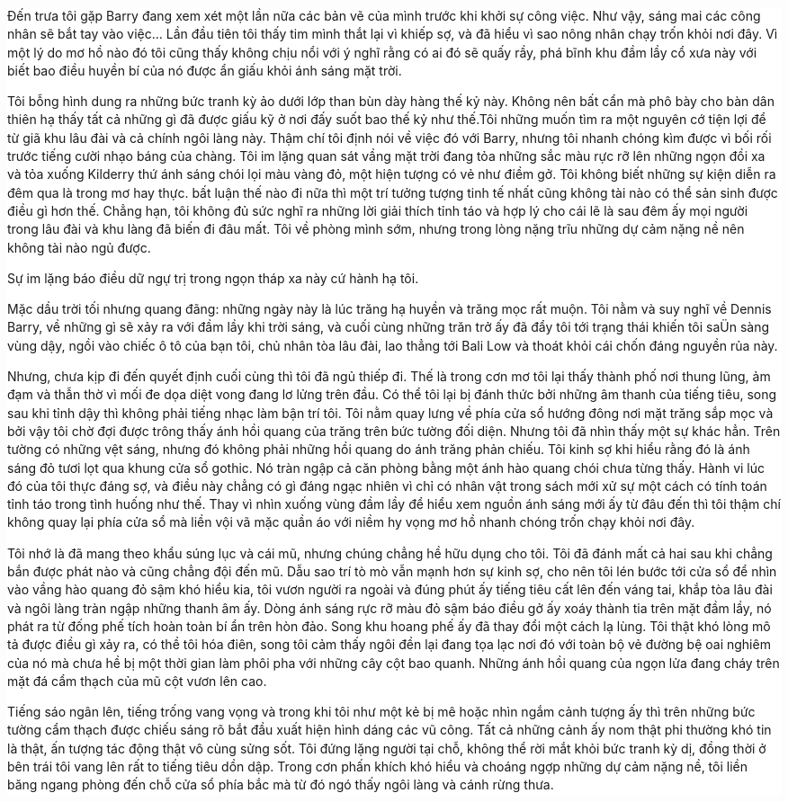 Đến trưa tôi gặp Barry đang xem xét một lần nữa các bản vẽ của mình trước khi khởi sự công việc. Như vậy, sáng mai các công nhân sẽ bắt tay vào việc… Lần đầu tiên tôi thấy tim mình thắt lại vì khiếp sợ, và đã hiểu vì sao nông nhân chạy trốn khỏi nơi đây. Vì một lý do mơ hồ nào đó tôi cũng thấy không chịu nổi với ý nghĩ rằng có ai đó sẽ quấy rầy, phá bĩnh khu đầm lầy cổ xưa này với biết bao điều huyền bí của nó được ẩn giấu khỏi ánh sáng mặt trời.

Tôi bỗng hình dung ra những bức tranh kỳ ảo dưới lớp than bùn dày hàng thế kỷ này. Không nên bất cẩn mà phô bày cho bàn dân thiên hạ thấy tất cả những gì đã được giấu kỹ ở nơi đấy suốt bao thế kỷ như thế.Tôi những muốn tìm ra một nguyên cớ tiện lợi để từ giã khu lâu đài và cả chính ngôi làng này. Thậm chí tôi định nói về việc đó với Barry, nhưng tôi nhanh chóng kìm được vì bối rối trước tiếng cười nhạo báng của chàng. Tôi im lặng quan sát vầng mặt trời đang tỏa những sắc màu rực rỡ lên những ngọn đồi xa và tỏa xuống Kilderry thứ ánh sáng chói lọi màu vàng đỏ, một hiện tượng có vẻ như điềm gở. Tôi không biết những sự kiện diễn ra đêm qua là trong mơ hay thực. bất luận thế nào đi nữa thì một trí tưởng tượng tinh tế nhất cũng không tài nào có thể sản sinh được điều gì hơn thế. Chẳng hạn, tôi không đủ sức nghĩ ra những lời giải thích tỉnh táo và hợp lý cho cái lẽ là sau đêm ấy mọi người trong lâu đài và khu làng đã biến đi đâu mất. Tôi về phòng mình sớm, nhưng trong lòng nặng trĩu những dự cảm nặng nề nên không tài nào ngủ được.

Sự im lặng báo điều dữ ngự trị trong ngọn tháp xa này cứ hành hạ tôi.

Mặc dầu trời tối nhưng quang đãng: những ngày này là lúc trăng hạ huyền và trăng mọc rất muộn. Tôi nằm và suy nghĩ về Dennis Barry, về những gì sẽ xảy ra với đầm lầy khi trời sáng, và cuối cùng những trăn trở ấy đã đẩy tôi tới trạng thái khiến tôi saÜn sàng vùng dậy, ngồi vào chiếc ô tô của bạn tôi, chủ nhân tòa lâu đài, lao thẳng tới Bali Low và thoát khỏi cái chốn đáng nguyền rủa này.

Nhưng, chưa kịp đi đến quyết định cuối cùng thì tôi đã ngủ thiếp đi. Thế là trong cơn mơ tôi lại thấy thành phố nơi thung lũng, ảm đạm và thẫn thờ vì mối đe dọa diệt vong đang lơ lửng trên đầu. Có thể tôi lại bị đánh thức bởi những âm thanh của tiếng tiêu, song sau khi tỉnh dậy thì không phải tiếng nhạc làm bận trí tôi. Tôi nằm quay lưng về phía cửa sổ hướng đông nơi mặt trăng sắp mọc và bởi vậy tôi chờ đợi được trông thấy ánh hồi quang của trăng trên bức tường đối diện. Nhưng tôi đã nhìn thấy một sự khác hẳn. Trên tường có những vệt sáng, nhưng đó không phải những hồi quang do ánh trăng phản chiếu. Tôi kinh sợ khi hiểu rằng đó là ánh sáng đỏ tươi lọt qua khung cửa sổ gothic. Nó tràn ngập cả căn phòng bằng một ánh hào quang chói chưa từng thấy. Hành vi lúc đó của tôi thực đáng sợ, và điều này chẳng có gì đáng ngạc nhiên vì chỉ có nhân vật trong sách mới xử sự một cách có tính toán tỉnh táo trong tình huống như thế. Thay vì nhìn xuống vùng đầm lầy để hiểu xem nguồn ánh sáng mới ấy từ đâu đến thì tôi thậm chí không quay lại phía cửa sổ mà liền vội vã mặc quần áo với niềm hy vọng mơ hồ nhanh chóng trốn chạy khỏi nơi đây.

Tôi nhớ là đã mang theo khẩu súng lục và cái mũ, nhưng chúng chẳng hề hữu dụng cho tôi. Tôi đã đánh mất cả hai sau khi chẳng bắn được phát nào và cũng chẳng đội đến mũ. Dẫu sao trí tò mò vẫn mạnh hơn sự kinh sợ, cho nên tôi lén bước tới cửa sổ để nhìn vào vầng hào quang đỏ sậm khó hiểu kia, tôi vươn người ra ngoài và đúng phút ấy tiếng tiêu cất lên đến váng tai, khắp tòa lâu đài và ngôi làng tràn ngập những thanh âm ấy. Dòng ánh sáng rực rỡ màu đỏ sậm báo điều gở ấy xoáy thành tia trên mặt đầm lầy, nó phát ra từ đống phế tích hoàn toàn bí ẩn trên hòn đảo. Song khu hoang phế ấy đã thay đổi một cách lạ lùng. Tôi thật khó lòng mô tả được điều gì xảy ra, có thề tôi hóa điên, song tôi cảm thấy ngôi đền lại đang tọa lạc nơi đó với toàn bộ vẻ đường bệ oai nghiêm của nó mà chưa hề bị một thời gian làm phôi pha với những cây cột bao quanh. Những ánh hồi quang của ngọn lửa đang cháy trên mặt đá cẩm thạch của mũ cột vươn lên cao.

Tiếng sáo ngân lên, tiếng trống vang vọng và trong khi tôi như một kẻ bị mê hoặc nhìn ngắm cảnh tượng ấy thì trên những bức tường cẩm thạch được chiếu sáng rõ bắt đầu xuất hiện hình dáng các vũ công. Tất cả những cảnh ấy nom thật phi thường khó tin là thật, ấn tượng tác động thật vô cùng sửng sốt. Tôi đứng lặng người tại chỗ, không thể rời mắt khỏi bức tranh kỳ dị, đồng thời ở bên trái tôi vang lên rất to tiếng tiêu dồn dập. Trong cơn phấn khích khó hiểu và choáng ngợp những dự cảm nặng nề, tôi liền băng ngang phòng đến chỗ cửa sổ phía bắc mà từ đó ngó thấy ngôi làng và cánh rừng thưa.
